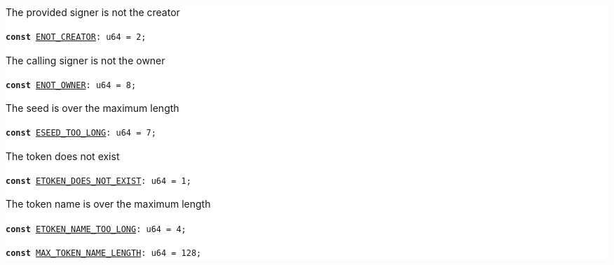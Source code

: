 

<a id="0x1_object_token_ENOT_CREATOR"></a>

The provided signer is not the creator


<pre><code><b>const</b> <a href="object_token.md#0x1_object_token_ENOT_CREATOR">ENOT_CREATOR</a>: u64 = 2;
</code></pre>



<a id="0x1_object_token_ENOT_OWNER"></a>

The calling signer is not the owner


<pre><code><b>const</b> <a href="object_token.md#0x1_object_token_ENOT_OWNER">ENOT_OWNER</a>: u64 = 8;
</code></pre>



<a id="0x1_object_token_ESEED_TOO_LONG"></a>

The seed is over the maximum length


<pre><code><b>const</b> <a href="object_token.md#0x1_object_token_ESEED_TOO_LONG">ESEED_TOO_LONG</a>: u64 = 7;
</code></pre>



<a id="0x1_object_token_ETOKEN_DOES_NOT_EXIST"></a>

The token does not exist


<pre><code><b>const</b> <a href="object_token.md#0x1_object_token_ETOKEN_DOES_NOT_EXIST">ETOKEN_DOES_NOT_EXIST</a>: u64 = 1;
</code></pre>



<a id="0x1_object_token_ETOKEN_NAME_TOO_LONG"></a>

The token name is over the maximum length


<pre><code><b>const</b> <a href="object_token.md#0x1_object_token_ETOKEN_NAME_TOO_LONG">ETOKEN_NAME_TOO_LONG</a>: u64 = 4;
</code></pre>



<a id="0x1_object_token_MAX_TOKEN_NAME_LENGTH"></a>



<pre><code><b>const</b> <a href="object_token.md#0x1_object_token_MAX_TOKEN_NAME_LENGTH">MAX_TOKEN_NAME_LENGTH</a>: u64 = 128;
</code></pre>



<a id="0x1_object_token_MAX_TOKEN_SEED_LENGTH"></a>
